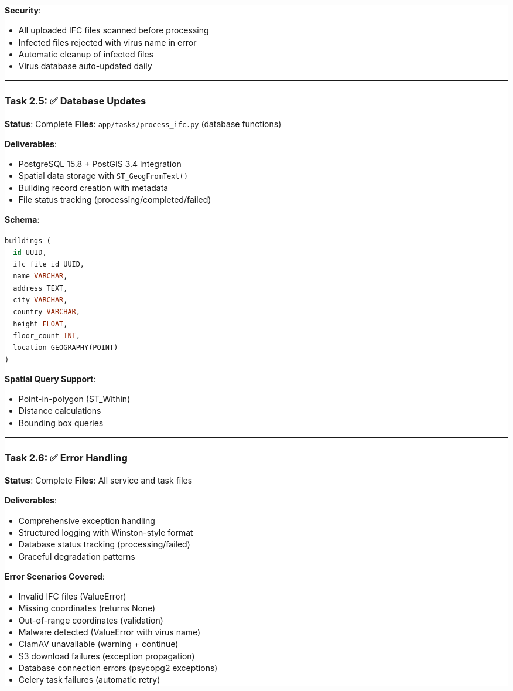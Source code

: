 **Security**:
- All uploaded IFC files scanned before processing
- Infected files rejected with virus name in error
- Automatic cleanup of infected files
- Virus database auto-updated daily

---

### Task 2.5: ✅ Database Updates
**Status**: Complete
**Files**: `app/tasks/process_ifc.py` (database functions)

**Deliverables**:
- PostgreSQL 15.8 + PostGIS 3.4 integration
- Spatial data storage with `ST_GeogFromText()`
- Building record creation with metadata
- File status tracking (processing/completed/failed)

**Schema**:
```sql
buildings (
  id UUID,
  ifc_file_id UUID,
  name VARCHAR,
  address TEXT,
  city VARCHAR,
  country VARCHAR,
  height FLOAT,
  floor_count INT,
  location GEOGRAPHY(POINT)
)
```

**Spatial Query Support**:
- Point-in-polygon (ST_Within)
- Distance calculations
- Bounding box queries

---

### Task 2.6: ✅ Error Handling
**Status**: Complete
**Files**: All service and task files

**Deliverables**:
- Comprehensive exception handling
- Structured logging with Winston-style format
- Database status tracking (processing/failed)
- Graceful degradation patterns

**Error Scenarios Covered**:
- Invalid IFC files (ValueError)
- Missing coordinates (returns None)
- Out-of-range coordinates (validation)
- Malware detected (ValueError with virus name)
- ClamAV unavailable (warning + continue)
- S3 download failures (exception propagation)
- Database connection errors (psycopg2 exceptions)
- Celery task failures (automatic retry)
